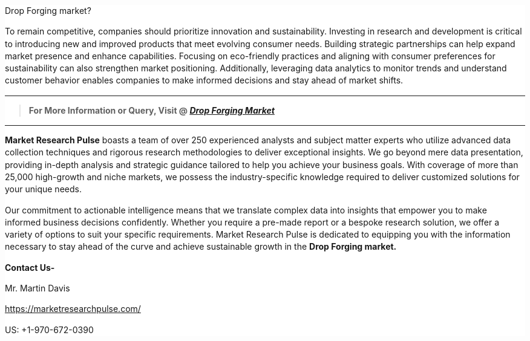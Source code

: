 Drop Forging market?</strong></p><p>To remain competitive, companies should prioritize innovation and sustainability. Investing in research and development is critical to introducing new and improved products that meet evolving consumer needs. Building strategic partnerships can help expand market presence and enhance capabilities. Focusing on eco-friendly practices and aligning with consumer preferences for sustainability can also strengthen market positioning. Additionally, leveraging data analytics to monitor trends and understand customer behavior enables companies to make informed decisions and stay ahead of market shifts.</p><hr /><blockquote><p><strong>For More Information or Query, Visit @&nbsp;<em><a href="https://marketresearchpulse.com/report/126682/drop-forging-market?utm_source=Linkedin&utm_medium=0116">Drop Forging Market</a></em></strong></p></blockquote><hr /><p><strong>Market Research Pulse</strong> boasts a team of over 250 experienced analysts and subject matter experts who utilize advanced data collection techniques and rigorous research methodologies to deliver exceptional insights. We go beyond mere data presentation, providing in-depth analysis and strategic guidance tailored to help you achieve your business goals. With coverage of more than 25,000 high-growth and niche markets, we possess the industry-specific knowledge required to deliver customized solutions for your unique needs.</p><p>Our commitment to actionable intelligence means that we translate complex data into insights that empower you to make informed business decisions confidently. Whether you require a pre-made report or a bespoke research solution, we offer a variety of options to suit your specific requirements. Market Research Pulse is dedicated to equipping you with the information necessary to stay ahead of the curve and achieve sustainable growth in the <strong>Drop Forging market.</strong></p><p><strong>Contact Us-</strong></p><p>Mr. Martin Davis</p><p>https://marketresearchpulse.com/</p><p>US: +1-970-672-0390</p>
